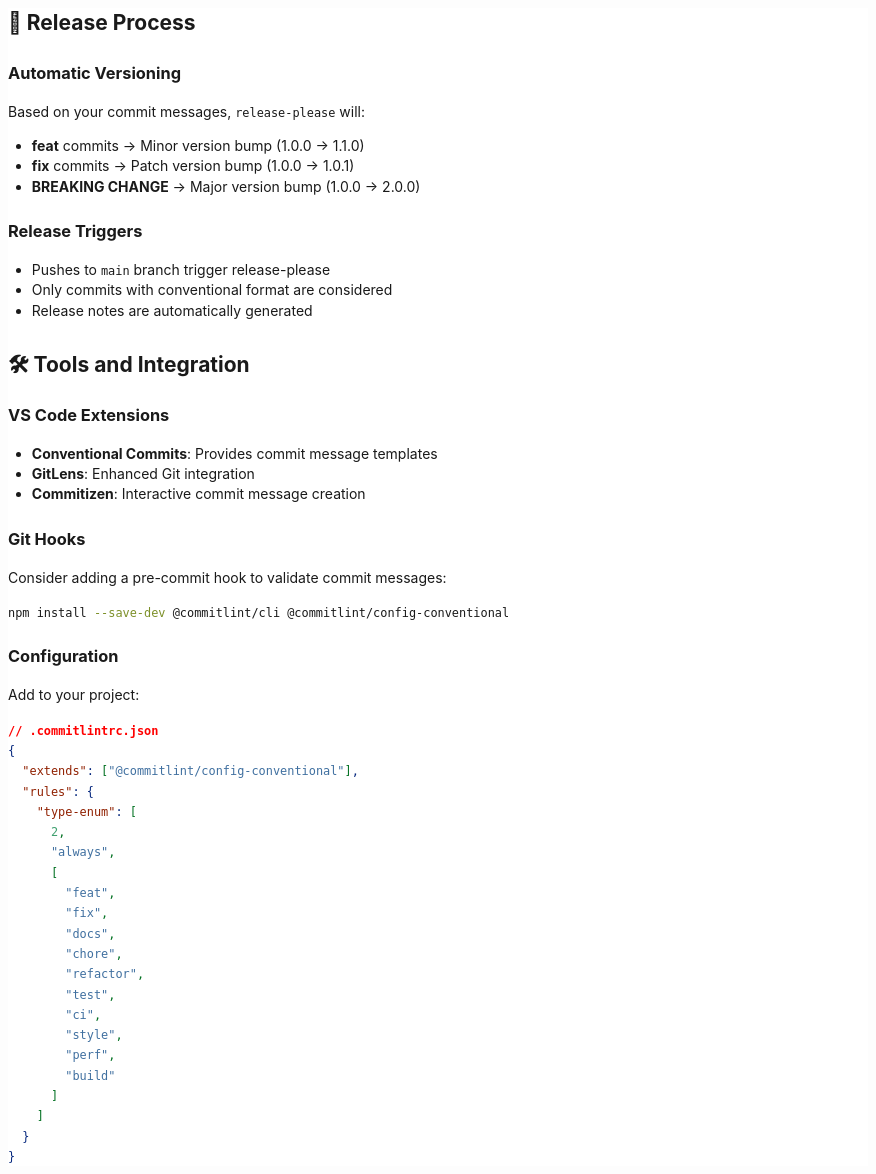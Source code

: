 ## 🚀 Release Process

### Automatic Versioning

Based on your commit messages, `release-please` will:

- **feat** commits → Minor version bump (1.0.0 → 1.1.0)
- **fix** commits → Patch version bump (1.0.0 → 1.0.1)
- **BREAKING CHANGE** → Major version bump (1.0.0 → 2.0.0)

### Release Triggers

- Pushes to `main` branch trigger release-please
- Only commits with conventional format are considered
- Release notes are automatically generated

## 🛠️ Tools and Integration

### VS Code Extensions

- **Conventional Commits**: Provides commit message templates
- **GitLens**: Enhanced Git integration
- **Commitizen**: Interactive commit message creation

### Git Hooks

Consider adding a pre-commit hook to validate commit messages:

```bash
npm install --save-dev @commitlint/cli @commitlint/config-conventional
```

### Configuration

Add to your project:

```json
// .commitlintrc.json
{
  "extends": ["@commitlint/config-conventional"],
  "rules": {
    "type-enum": [
      2,
      "always",
      [
        "feat",
        "fix",
        "docs",
        "chore",
        "refactor",
        "test",
        "ci",
        "style",
        "perf",
        "build"
      ]
    ]
  }
}
```
